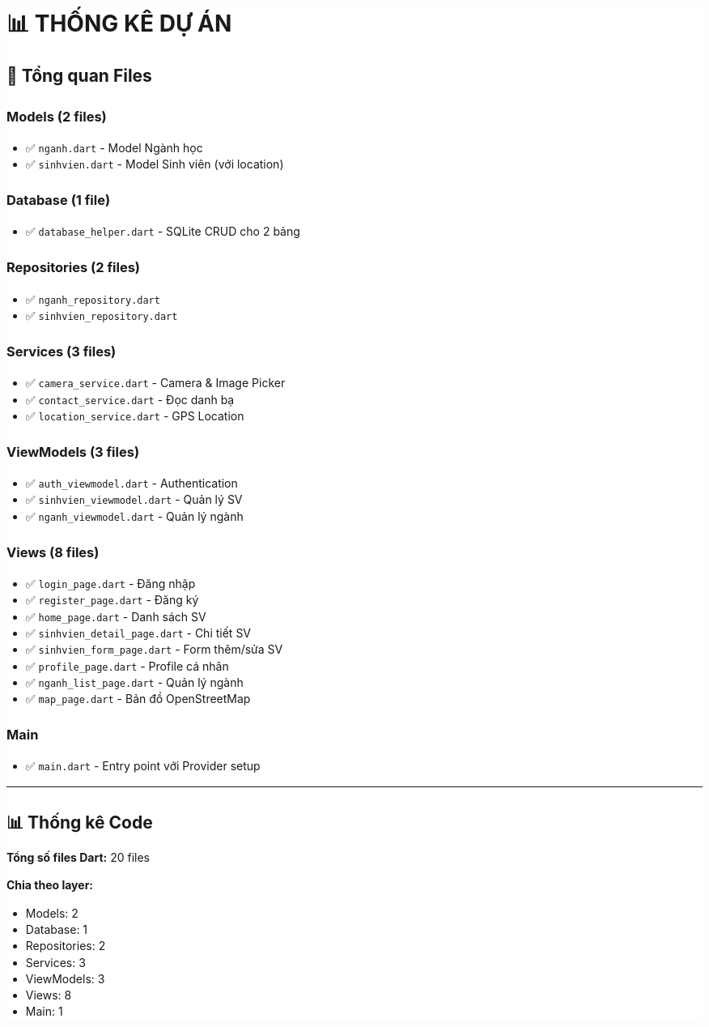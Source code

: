 # 📊 THỐNG KÊ DỰ ÁN

## 📁 Tổng quan Files

### Models (2 files)
- ✅ `nganh.dart` - Model Ngành học
- ✅ `sinhvien.dart` - Model Sinh viên (với location)

### Database (1 file)
- ✅ `database_helper.dart` - SQLite CRUD cho 2 bảng

### Repositories (2 files)
- ✅ `nganh_repository.dart`
- ✅ `sinhvien_repository.dart`

### Services (3 files)
- ✅ `camera_service.dart` - Camera & Image Picker
- ✅ `contact_service.dart` - Đọc danh bạ
- ✅ `location_service.dart` - GPS Location

### ViewModels (3 files)
- ✅ `auth_viewmodel.dart` - Authentication
- ✅ `sinhvien_viewmodel.dart` - Quản lý SV
- ✅ `nganh_viewmodel.dart` - Quản lý ngành

### Views (8 files)
- ✅ `login_page.dart` - Đăng nhập
- ✅ `register_page.dart` - Đăng ký
- ✅ `home_page.dart` - Danh sách SV
- ✅ `sinhvien_detail_page.dart` - Chi tiết SV
- ✅ `sinhvien_form_page.dart` - Form thêm/sửa SV
- ✅ `profile_page.dart` - Profile cá nhân
- ✅ `nganh_list_page.dart` - Quản lý ngành
- ✅ `map_page.dart` - Bản đồ OpenStreetMap

### Main
- ✅ `main.dart` - Entry point với Provider setup

---

## 📊 Thống kê Code

**Tổng số files Dart:** 20 files

**Chia theo layer:**
- Models: 2
- Database: 1
- Repositories: 2
- Services: 3
- ViewModels: 3
- Views: 8
- Main: 1

